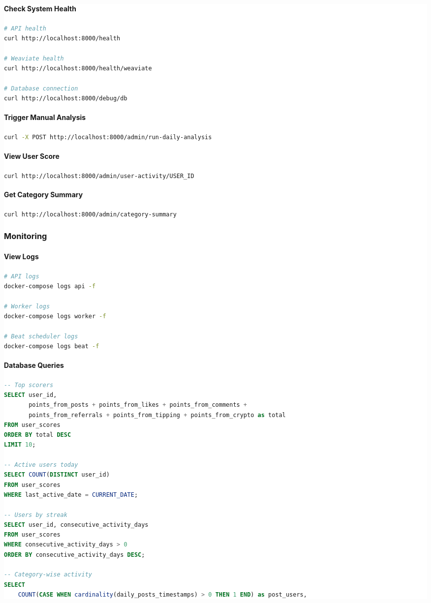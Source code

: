 #### Check System Health
```bash
# API health
curl http://localhost:8000/health

# Weaviate health
curl http://localhost:8000/health/weaviate

# Database connection
curl http://localhost:8000/debug/db
```

#### Trigger Manual Analysis
```bash
curl -X POST http://localhost:8000/admin/run-daily-analysis
```

#### View User Score
```bash
curl http://localhost:8000/admin/user-activity/USER_ID
```

#### Get Category Summary
```bash
curl http://localhost:8000/admin/category-summary
```

### Monitoring

#### View Logs
```bash
# API logs
docker-compose logs api -f

# Worker logs
docker-compose logs worker -f

# Beat scheduler logs
docker-compose logs beat -f
```

#### Database Queries
```sql
-- Top scorers
SELECT user_id, 
       points_from_posts + points_from_likes + points_from_comments + 
       points_from_referrals + points_from_tipping + points_from_crypto as total
FROM user_scores 
ORDER BY total DESC 
LIMIT 10;

-- Active users today
SELECT COUNT(DISTINCT user_id) 
FROM user_scores 
WHERE last_active_date = CURRENT_DATE;

-- Users by streak
SELECT user_id, consecutive_activity_days 
FROM user_scores 
WHERE consecutive_activity_days > 0 
ORDER BY consecutive_activity_days DESC;

-- Category-wise activity
SELECT 
    COUNT(CASE WHEN cardinality(daily_posts_timestamps) > 0 THEN 1 END) as post_users,
```